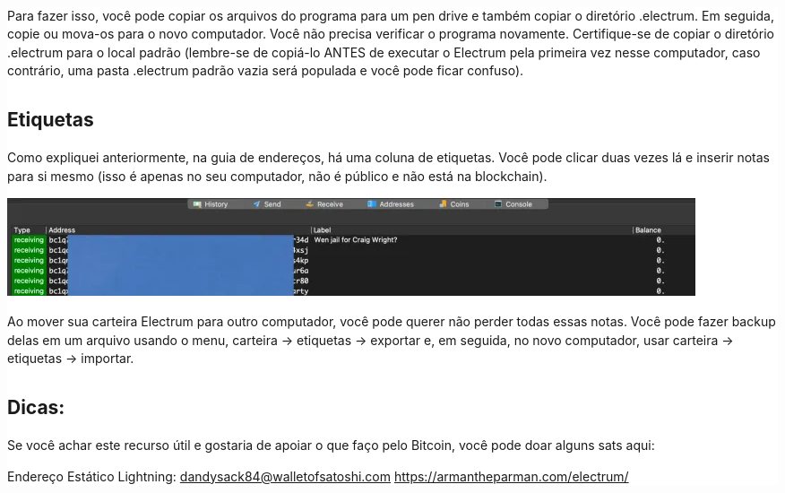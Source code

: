 Para fazer isso, você pode copiar os arquivos do programa para um pen drive e também copiar o diretório .electrum. Em seguida, copie ou mova-os para o novo computador. Você não precisa verificar o programa novamente. Certifique-se de copiar o diretório .electrum para o local padrão (lembre-se de copiá-lo ANTES de executar o Electrum pela primeira vez nesse computador, caso contrário, uma pasta .electrum padrão vazia será populada e você pode ficar confuso).

## Etiquetas

Como expliquei anteriormente, na guia de endereços, há uma coluna de etiquetas. Você pode clicar duas vezes lá e inserir notas para si mesmo (isso é apenas no seu computador, não é público e não está na blockchain).

![image](assets/54.webp)

Ao mover sua carteira Electrum para outro computador, você pode querer não perder todas essas notas. Você pode fazer backup delas em um arquivo usando o menu, carteira -> etiquetas -> exportar e, em seguida, no novo computador, usar carteira -> etiquetas -> importar.

## Dicas:

Se você achar este recurso útil e gostaria de apoiar o que faço pelo Bitcoin, você pode doar alguns sats aqui:

Endereço Estático Lightning: dandysack84@walletofsatoshi.com
https://armantheparman.com/electrum/
